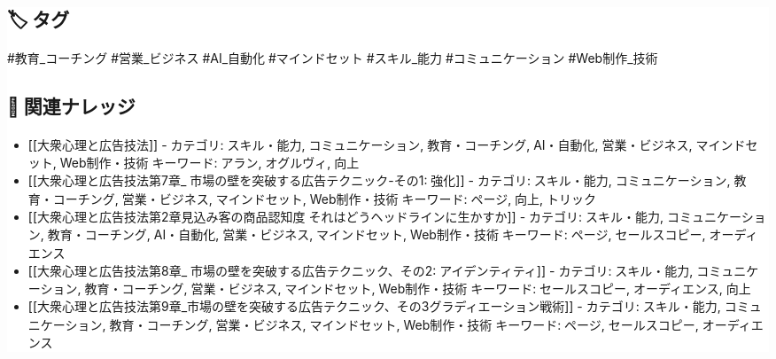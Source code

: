 ## 🏷️ タグ
#教育_コーチング #営業_ビジネス #AI_自動化 #マインドセット #スキル_能力 #コミュニケーション #Web制作_技術

## 🔗 関連ナレッジ
- [[大衆心理と広告技法]] - カテゴリ: スキル・能力, コミュニケーション, 教育・コーチング, AI・自動化, 営業・ビジネス, マインドセット, Web制作・技術 キーワード: アラン, オグルヴィ, 向上
- [[大衆心理と広告技法第7章_ 市場の壁を突破する広告テクニック-その1: 強化]] - カテゴリ: スキル・能力, コミュニケーション, 教育・コーチング, 営業・ビジネス, マインドセット, Web制作・技術 キーワード: ページ, 向上, トリック
- [[大衆心理と広告技法第2章見込み客の商品認知度  それはどうヘッドラインに生かすか]] - カテゴリ: スキル・能力, コミュニケーション, 教育・コーチング, AI・自動化, 営業・ビジネス, マインドセット, Web制作・技術 キーワード: ページ, セールスコピー, オーディエンス
- [[大衆心理と広告技法第8章_ 市場の壁を突破する広告テクニック、その2: アイデンティティ]] - カテゴリ: スキル・能力, コミュニケーション, 教育・コーチング, 営業・ビジネス, マインドセット, Web制作・技術 キーワード: セールスコピー, オーディエンス, 向上
- [[大衆心理と広告技法第9章_市場の壁を突破する広告テクニック、その3グラディエーション戦術]] - カテゴリ: スキル・能力, コミュニケーション, 教育・コーチング, 営業・ビジネス, マインドセット, Web制作・技術 キーワード: ページ, セールスコピー, オーディエンス
